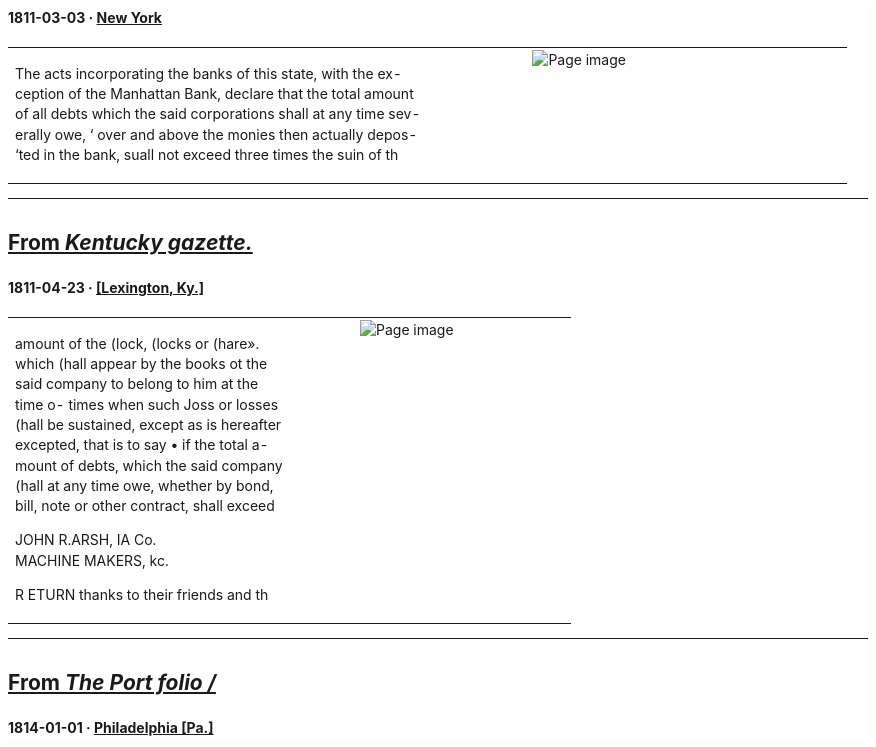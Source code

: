 #### 1811-03-03 &middot; [New York](http://dbpedia.org/resource/New_York_City)

<table style="width: 100%;"><tr><td style="width: 50%">

  
  
The acts incorporating the banks of this state, with the ex-  
ception of the Manhattan Bank, declare that the total amount  
of all debts which the said corporations shall at any time sev-  
erally owe, ‘ over and above the monies then actually depos-  
‘ted in the bank, suall not exceed three times the suin of th
</td><td style="width: 50%; max-height: 75%; margin: auto; display: block;">
<img alt="Page image" src="https://iiif.archive.org/image/iiif/2/sim_observer_1811-03-03_21%2Fsim_observer_1811-03-03_21_jp2.zip%2Fsim_observer_1811-03-03_21_jp2%2Fsim_observer_1811-03-03_21_0004.jp2/pct:44.80042016806723,55.55334394904459,37.10609243697479,4.876592356687898/600,/0/default.jpg"/>
</td>
</tr></table>

---

## [From _Kentucky gazette._](https://archive.org/details/xt7dfn10pp6s/page/n1/mode/1up?view=theater)

#### 1811-04-23 &middot; [[Lexington, Ky.]](http://dbpedia.org/resource/Lexington%2C_Kentucky)

<table style="width: 100%;"><tr><td style="width: 50%">

  
amount of the (lock, (locks or (hare».  
which (hall appear by the books ot the  
said company to belong to him at the  
time o- times when such Joss or losses  
(hall be sustained, except as is hereafter  
excepted, that is to say • if the total a-  
mount of debts, which the said company  
(hall at any time owe, whether by bond,  
bill, note or other contract, shall exceed  
  
JOHN R.ARSH, IA Co.  
MACHINE MAKERS, kc.  
  
R ETURN thanks to their friends and th
</td><td style="width: 50%; max-height: 75%; margin: auto; display: block;">
<img alt="Page image" src="https://iiif.archive.org/image/iiif/2/xt7dfn10pp6s%2Fxt7dfn10pp6s_jp2.zip%2Fxt7dfn10pp6s_jp2%2Fxt7dfn10pp6s_0001.jp2/pct:6.958762886597938,21.44484217377156,34.20103092783505,5.125284738041002/600,/0/default.jpg"/>
</td>
</tr></table>

---

## [From _The Port folio /_](https://archive.org/details/sim_port-folio_1814-01_3_1/page/n26/mode/1up?view=theater)

#### 1814-01-01 &middot; [Philadelphia [Pa.]](http://dbpedia.org/resource/Philadelphia)
